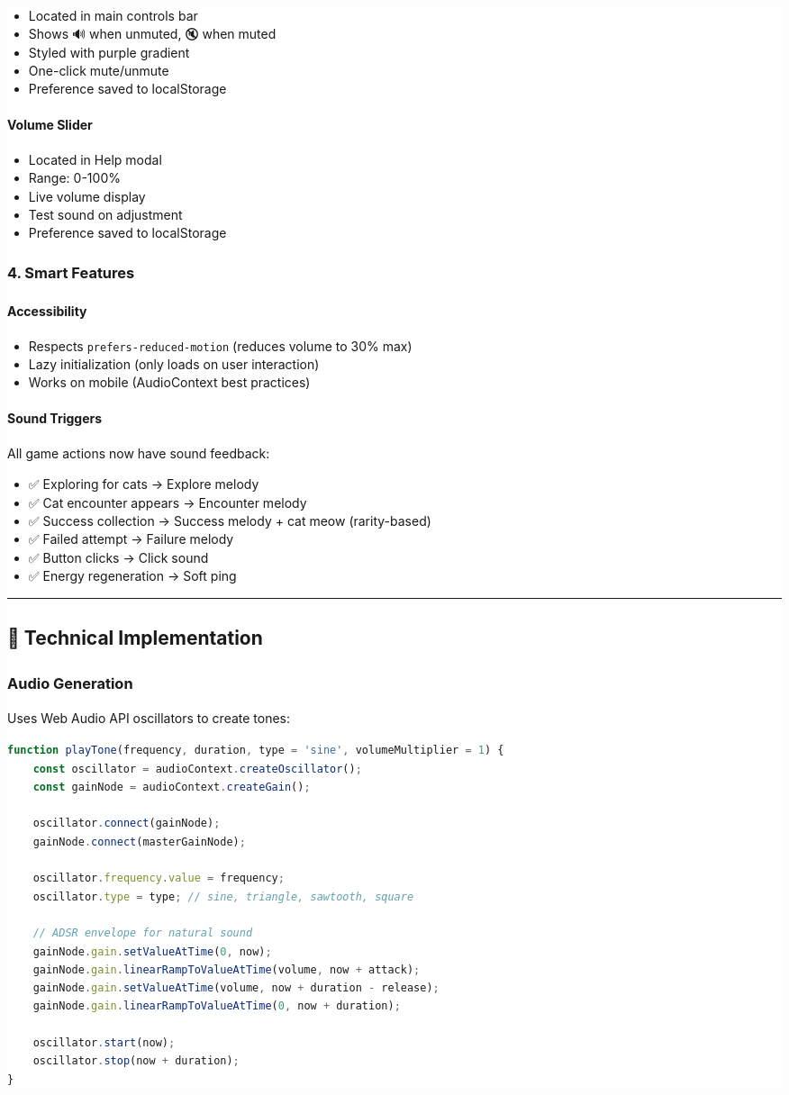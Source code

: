 - Located in main controls bar
- Shows 🔊 when unmuted, 🔇 when muted
- Styled with purple gradient
- One-click mute/unmute
- Preference saved to localStorage

#### Volume Slider

- Located in Help modal
- Range: 0-100%
- Live volume display
- Test sound on adjustment
- Preference saved to localStorage

### 4. **Smart Features**

#### Accessibility

- Respects `prefers-reduced-motion` (reduces volume to 30% max)
- Lazy initialization (only loads on user interaction)
- Works on mobile (AudioContext best practices)

#### Sound Triggers

All game actions now have sound feedback:

- ✅ Exploring for cats → Explore melody
- ✅ Cat encounter appears → Encounter melody  
- ✅ Success collection → Success melody + cat meow (rarity-based)
- ✅ Failed attempt → Failure melody
- ✅ Button clicks → Click sound
- ✅ Energy regeneration → Soft ping

---

## 🔧 Technical Implementation

### Audio Generation

Uses Web Audio API oscillators to create tones:

```javascript
function playTone(frequency, duration, type = 'sine', volumeMultiplier = 1) {
    const oscillator = audioContext.createOscillator();
    const gainNode = audioContext.createGain();
    
    oscillator.connect(gainNode);
    gainNode.connect(masterGainNode);
    
    oscillator.frequency.value = frequency;
    oscillator.type = type; // sine, triangle, sawtooth, square
    
    // ADSR envelope for natural sound
    gainNode.gain.setValueAtTime(0, now);
    gainNode.gain.linearRampToValueAtTime(volume, now + attack);
    gainNode.gain.setValueAtTime(volume, now + duration - release);
    gainNode.gain.linearRampToValueAtTime(0, now + duration);
    
    oscillator.start(now);
    oscillator.stop(now + duration);
}
```

